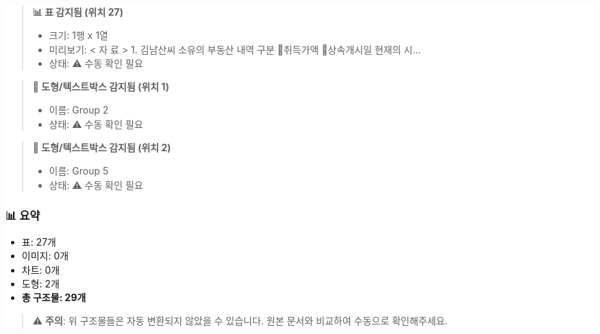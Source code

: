 



> **📊 표 감지됨 (위치 27)**
> - 크기: 1행 x 1열
> - 미리보기: < 자  료 >  1. 김남산씨 소유의 부동산 내역 구분 취득가액 상속개시일 현재의 시...
> - 상태: ⚠️ 수동 확인 필요





> **🔷 도형/텍스트박스 감지됨 (위치 1)**
> - 이름: Group 2
> - 상태: ⚠️ 수동 확인 필요





> **🔷 도형/텍스트박스 감지됨 (위치 2)**
> - 이름: Group 5
> - 상태: ⚠️ 수동 확인 필요





### 📊 요약

- 표: 27개
- 이미지: 0개
- 차트: 0개
- 도형: 2개
- **총 구조물: 29개**

> ⚠️ **주의**: 위 구조물들은 자동 변환되지 않았을 수 있습니다. 원본 문서와 비교하여 수동으로 확인해주세요.

